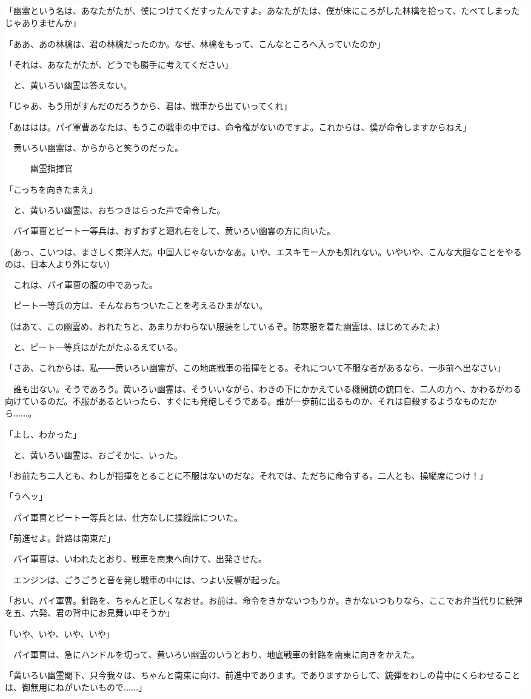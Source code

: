 「幽霊という名は、あなたがたが、僕につけてくだすったんですよ。あなたがたは、僕が床にころがした林檎を拾って、たべてしまったじゃありませんか」

「ああ、あの林檎は、君の林檎だったのか。なぜ、林檎をもって、こんなところへ入っていたのか」

「それは、あなたがたが、どうでも勝手に考えてください」

　と、黄いろい幽霊は答えない。

「じゃあ、もう用がすんだのだろうから、君は、戦車から出ていってくれ」

「あははは。パイ軍曹あなたは、もうこの戦車の中では、命令権がないのですよ。これからは、僕が命令しますからねえ」

　黄いろい幽霊は、からからと笑うのだった。





　　　幽霊指揮官





「こっちを向きたまえ」

　と、黄いろい幽霊は、おちつきはらった声で命令した。

　パイ軍曹とピート一等兵は、おずおずと廻れ右をして、黄いろい幽霊の方に向いた。

（あっ、こいつは、まさしく東洋人だ。中国人じゃないかなあ。いや、エスキモー人かも知れない。いやいや、こんな大胆なことをやるのは、日本人より外にない）

　これは、パイ軍曹の腹の中であった。

　ピート一等兵の方は、そんなおちついたことを考えるひまがない。

（はあて、この幽霊め、おれたちと、あまりかわらない服装をしているぞ。防寒服を着た幽霊は、はじめてみたよ）

　と、ピート一等兵はがたがたふるえている。

「さあ、これからは、私――黄いろい幽霊が、この地底戦車の指揮をとる。それについて不服な者があるなら、一歩前へ出なさい」

　誰も出ない。そうであろう。黄いろい幽霊は、そういいながら、わきの下にかかえている機関銃の銃口を、二人の方へ、かわるがわる向けているのだ。不服があるといったら、すぐにも発砲しそうである。誰が一歩前に出るものか、それは自殺するようなものだから……。

「よし、わかった」

　と、黄いろい幽霊は、おごそかに、いった。

「お前たち二人とも、わしが指揮をとることに不服はないのだな。それでは、ただちに命令する。二人とも、操縦席につけ！」

「うへッ」

　パイ軍曹とピート一等兵とは、仕方なしに操縦席についた。

「前進せよ。針路は南東だ」

　パイ軍曹は、いわれたとおり、戦車を南東へ向けて、出発させた。

　エンジンは、ごうごうと音を発し戦車の中には、つよい反響が起った。

「おい、パイ軍曹。針路を、ちゃんと正しくなおせ。お前は、命令をきかないつもりか。きかないつもりなら、ここでお弁当代りに銃弾を五、六発、君の背中にお見舞い申そうか」

「いや、いや、いや、いや」

　パイ軍曹は、急にハンドルを切って、黄いろい幽霊のいうとおり、地底戦車の針路を南東に向きをかえた。

「黄いろい幽霊閣下、只今我々は、ちゃんと南東に向け、前進中であります。でありますからして、銃弾をわしの背中にくらわせることは、御無用にねがいたいもので……」
